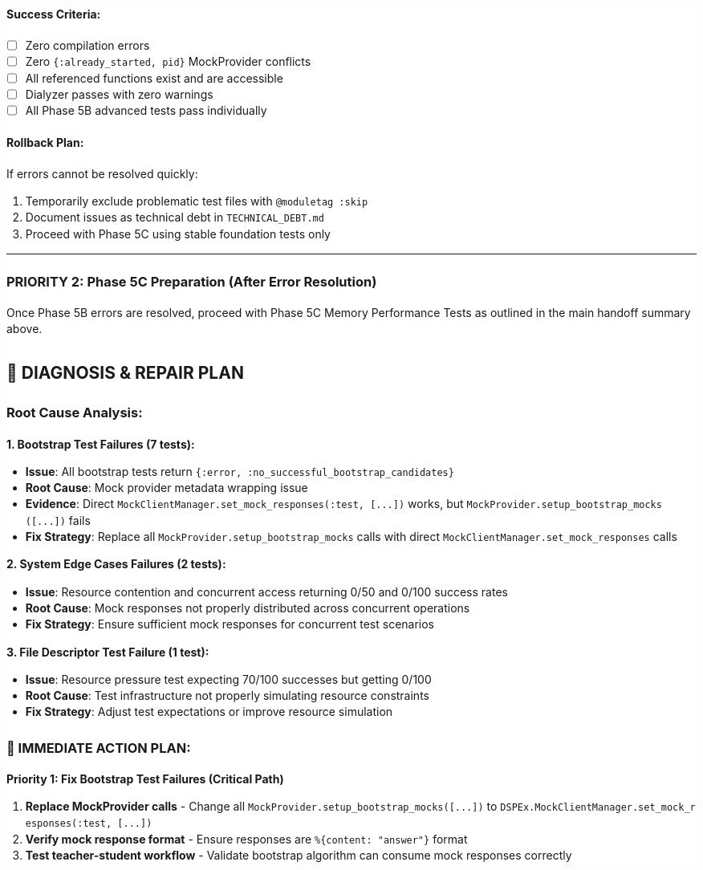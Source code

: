 #### **Success Criteria:**

- [ ] Zero compilation errors
- [ ] Zero `{:already_started, pid}` MockProvider conflicts  
- [ ] All referenced functions exist and are accessible
- [ ] Dialyzer passes with zero warnings
- [ ] All Phase 5B advanced tests pass individually

#### **Rollback Plan:**

If errors cannot be resolved quickly:
1. Temporarily exclude problematic test files with `@moduletag :skip`
2. Document issues as technical debt in `TECHNICAL_DEBT.md`
3. Proceed with Phase 5C using stable foundation tests only

---

### **PRIORITY 2: Phase 5C Preparation (After Error Resolution)**

Once Phase 5B errors are resolved, proceed with Phase 5C Memory Performance Tests as outlined in the main handoff summary above.

## **🔧 DIAGNOSIS & REPAIR PLAN**

### **Root Cause Analysis:**

**1. Bootstrap Test Failures (7 tests):**
- **Issue**: All bootstrap tests return `{:error, :no_successful_bootstrap_candidates}`
- **Root Cause**: Mock provider metadata wrapping issue
- **Evidence**: Direct `MockClientManager.set_mock_responses(:test, [...])` works, but `MockProvider.setup_bootstrap_mocks([...])` fails
- **Fix Strategy**: Replace all `MockProvider.setup_bootstrap_mocks` calls with direct `MockClientManager.set_mock_responses` calls

**2. System Edge Cases Failures (2 tests):**
- **Issue**: Resource contention and concurrent access returning 0/50 and 0/100 success rates
- **Root Cause**: Mock responses not properly distributed across concurrent operations
- **Fix Strategy**: Ensure sufficient mock responses for concurrent test scenarios

**3. File Descriptor Test Failure (1 test):**
- **Issue**: Resource pressure test expecting 70/100 successes but getting 0/100  
- **Root Cause**: Test infrastructure not properly simulating resource constraints
- **Fix Strategy**: Adjust test expectations or improve resource simulation

### **🚀 IMMEDIATE ACTION PLAN:**

**Priority 1: Fix Bootstrap Test Failures (Critical Path)**
1. **Replace MockProvider calls** - Change all `MockProvider.setup_bootstrap_mocks([...])` to `DSPEx.MockClientManager.set_mock_responses(:test, [...])`
2. **Verify mock response format** - Ensure responses are `%{content: "answer"}` format
3. **Test teacher-student workflow** - Validate bootstrap algorithm can consume mock responses correctly
